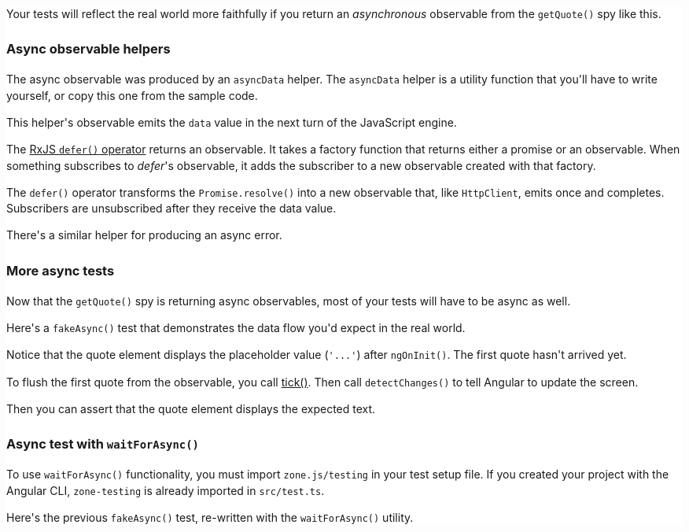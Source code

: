 Your tests will reflect the real world more faithfully if you return an *asynchronous* observable from the `getQuote()` spy like this.

<docs-code path="adev/src/content/examples/testing/src/app/twain/twain.component.spec.ts" visibleRegion="async-setup"/>

### Async observable helpers

The async observable was produced by an `asyncData` helper.
The `asyncData` helper is a utility function that you'll have to write yourself, or copy this one from the sample code.

<docs-code header="testing/async-observable-helpers.ts" path="adev/src/content/examples/testing/src/testing/async-observable-helpers.ts" visibleRegion="async-data"/>

This helper's observable emits the `data` value in the next turn of the JavaScript engine.

The [RxJS `defer()` operator](http://reactivex.io/documentation/operators/defer.html) returns an observable.
It takes a factory function that returns either a promise or an observable.
When something subscribes to *defer*'s observable, it adds the subscriber to a new observable created with that factory.

The `defer()` operator transforms the `Promise.resolve()` into a new observable that, like `HttpClient`, emits once and completes.
Subscribers are unsubscribed after they receive the data value.

There's a similar helper for producing an async error.

<docs-code path="adev/src/content/examples/testing/src/testing/async-observable-helpers.ts" visibleRegion="async-error"/>

### More async tests

Now that the `getQuote()` spy is returning async observables, most of your tests will have to be async as well.

Here's a `fakeAsync()` test that demonstrates the data flow you'd expect in the real world.

<docs-code path="adev/src/content/examples/testing/src/app/twain/twain.component.spec.ts" visibleRegion="fake-async-test"/>

Notice that the quote element displays the placeholder value \(`'...'`\) after `ngOnInit()`.
The first quote hasn't arrived yet.

To flush the first quote from the observable, you call [tick()](api/core/testing/tick).
Then call `detectChanges()` to tell Angular to update the screen.

Then you can assert that the quote element displays the expected text.

### Async test with `waitForAsync()`

To use `waitForAsync()` functionality, you must import `zone.js/testing` in your test setup file.
If you created your project with the Angular CLI, `zone-testing` is already imported in `src/test.ts`.

Here's the previous `fakeAsync()` test, re-written with the `waitForAsync()` utility.
